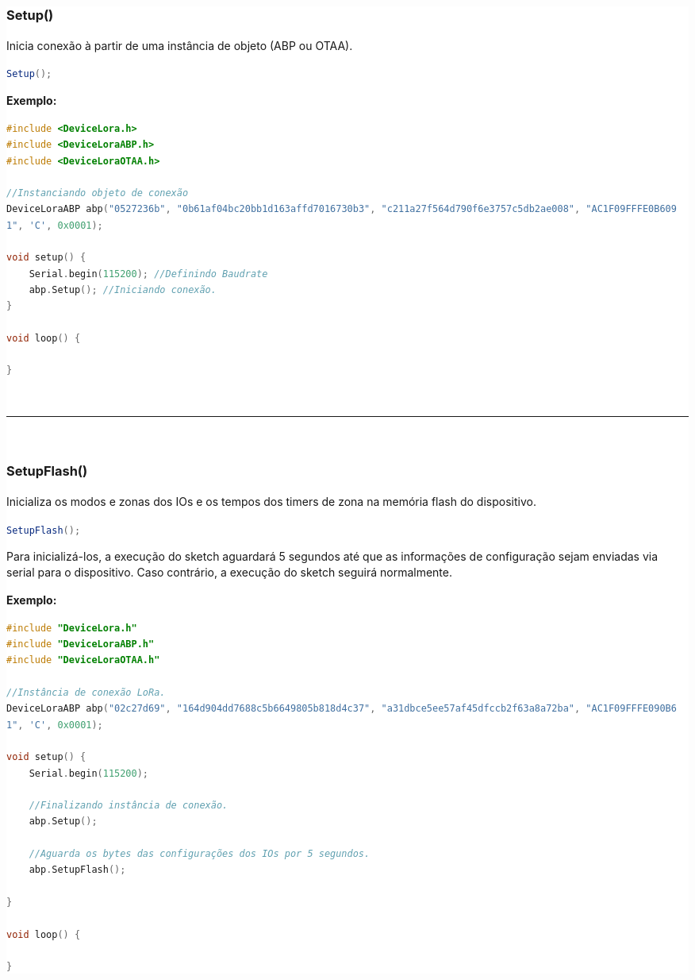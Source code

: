 ### Setup()
Inicia conexão à partir de uma instância de objeto (ABP ou OTAA).

```cs
Setup();
```

**Exemplo:**

```cpp
#include <DeviceLora.h>
#include <DeviceLoraABP.h>
#include <DeviceLoraOTAA.h>

//Instanciando objeto de conexão
DeviceLoraABP abp("0527236b", "0b61af04bc20bb1d163affd7016730b3", "c211a27f564d790f6e3757c5db2ae008", "AC1F09FFFE0B6091", 'C', 0x0001);

void setup() {
    Serial.begin(115200); //Definindo Baudrate
    abp.Setup(); //Iniciando conexão.
}

void loop() {

}
```

<br><hr><br>

### SetupFlash()
Inicializa os modos e zonas dos IOs e os tempos dos timers de zona na memória flash do dispositivo.

```cs
SetupFlash();
```

Para inicializá-los, a execução do sketch aguardará 5 segundos até que as informações de configuração sejam enviadas via serial para o dispositivo. Caso contrário, a execução do sketch seguirá normalmente.

**Exemplo:**

```cpp
#include "DeviceLora.h"
#include "DeviceLoraABP.h"
#include "DeviceLoraOTAA.h"

//Instância de conexão LoRa.
DeviceLoraABP abp("02c27d69", "164d904dd7688c5b6649805b818d4c37", "a31dbce5ee57af45dfccb2f63a8a72ba", "AC1F09FFFE090B61", 'C', 0x0001);

void setup() {
    Serial.begin(115200);

    //Finalizando instância de conexão.
    abp.Setup();

    //Aguarda os bytes das configurações dos IOs por 5 segundos.
    abp.SetupFlash();

}

void loop() {

} 
```
